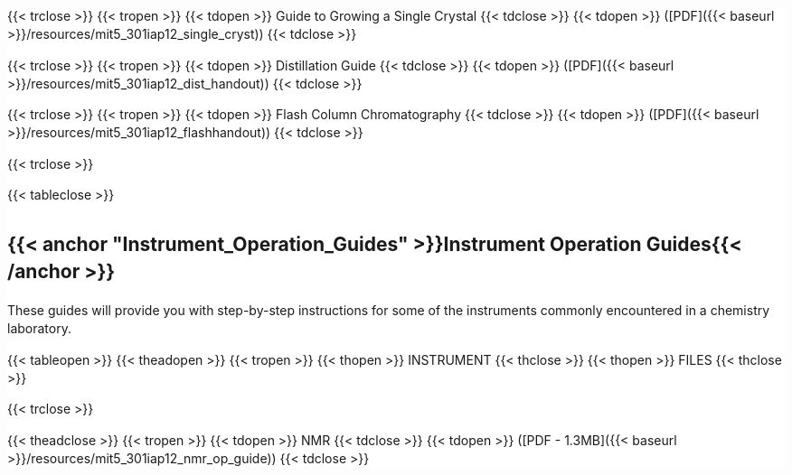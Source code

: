 {{< trclose >}}
{{< tropen >}}
{{< tdopen >}}
Guide to Growing a Single Crystal
{{< tdclose >}}
{{< tdopen >}}
([PDF]({{< baseurl >}}/resources/mit5_301iap12_single_cryst))
{{< tdclose >}}

{{< trclose >}}
{{< tropen >}}
{{< tdopen >}}
Distillation Guide
{{< tdclose >}}
{{< tdopen >}}
([PDF]({{< baseurl >}}/resources/mit5_301iap12_dist_handout))
{{< tdclose >}}

{{< trclose >}}
{{< tropen >}}
{{< tdopen >}}
Flash Column Chromatography
{{< tdclose >}}
{{< tdopen >}}
([PDF]({{< baseurl >}}/resources/mit5_301iap12_flashhandout))
{{< tdclose >}}

{{< trclose >}}

{{< tableclose >}}

{{< anchor "Instrument_Operation_Guides" >}}Instrument Operation Guides{{< /anchor >}}
--------------------------------------------------------------------------------------

These guides will provide you with step-by-step instructions for some of the instruments commonly encountered in a chemistry laboratory.

{{< tableopen >}}
{{< theadopen >}}
{{< tropen >}}
{{< thopen >}}
INSTRUMENT
{{< thclose >}}
{{< thopen >}}
FILES
{{< thclose >}}

{{< trclose >}}

{{< theadclose >}}
{{< tropen >}}
{{< tdopen >}}
NMR
{{< tdclose >}}
{{< tdopen >}}
([PDF - 1.3MB]({{< baseurl >}}/resources/mit5_301iap12_nmr_op_guide))
{{< tdclose >}}
